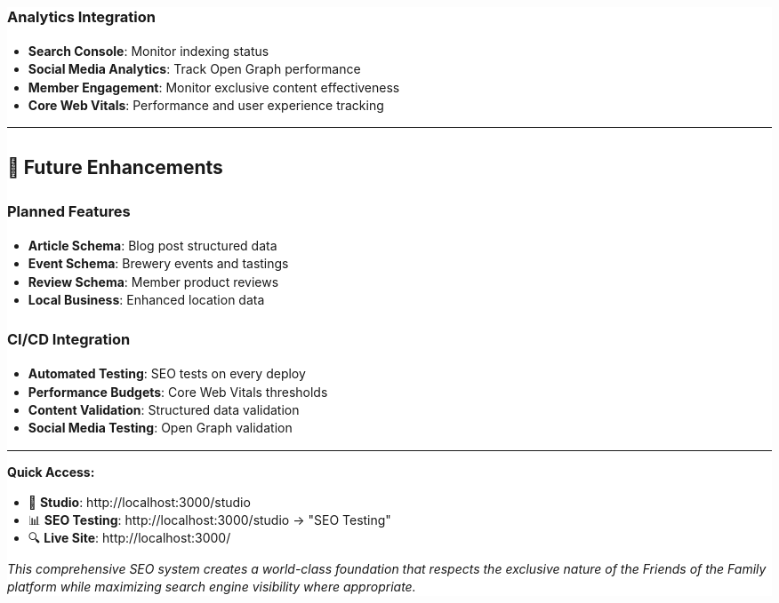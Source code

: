 ### Analytics Integration

- **Search Console**: Monitor indexing status
- **Social Media Analytics**: Track Open Graph performance
- **Member Engagement**: Monitor exclusive content effectiveness
- **Core Web Vitals**: Performance and user experience tracking

---

## 🔮 Future Enhancements

### Planned Features

- **Article Schema**: Blog post structured data
- **Event Schema**: Brewery events and tastings
- **Review Schema**: Member product reviews
- **Local Business**: Enhanced location data

### CI/CD Integration

- **Automated Testing**: SEO tests on every deploy
- **Performance Budgets**: Core Web Vitals thresholds
- **Content Validation**: Structured data validation
- **Social Media Testing**: Open Graph validation

---

**Quick Access:**

- 🎨 **Studio**: http://localhost:3000/studio
- 📊 **SEO Testing**: http://localhost:3000/studio → "SEO Testing"
- 🔍 **Live Site**: http://localhost:3000/

_This comprehensive SEO system creates a world-class foundation that respects the exclusive nature of the Friends of the Family platform while maximizing search engine visibility where appropriate._
